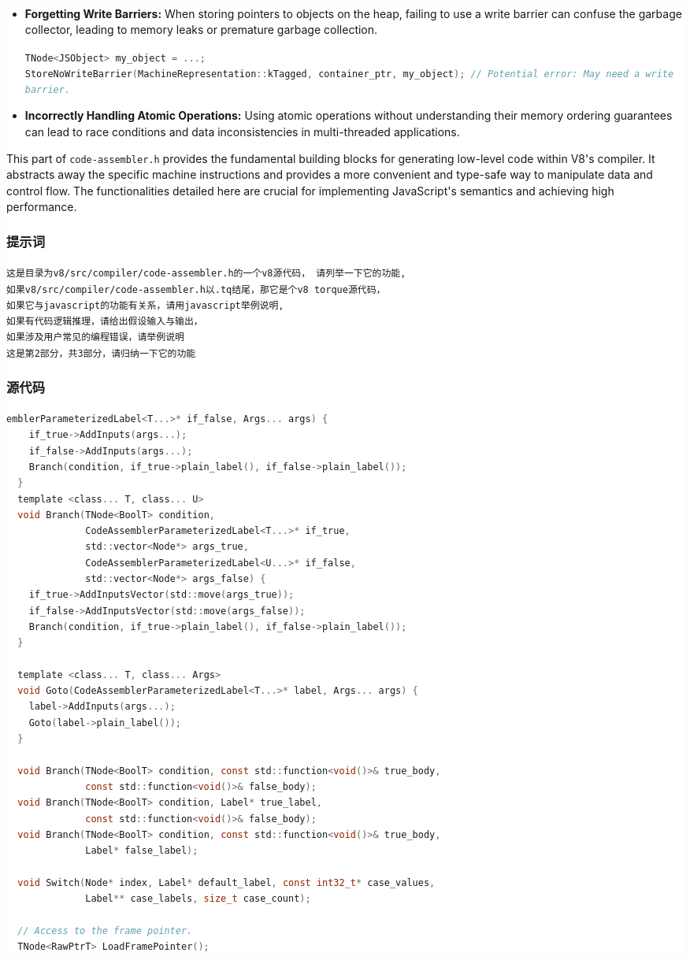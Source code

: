 * **Forgetting Write Barriers:** When storing pointers to objects on the heap, failing to use a write barrier can confuse the garbage collector, leading to memory leaks or premature garbage collection.

   ```c++
   TNode<JSObject> my_object = ...;
   StoreNoWriteBarrier(MachineRepresentation::kTagged, container_ptr, my_object); // Potential error: May need a write barrier.
   ```

* **Incorrectly Handling Atomic Operations:** Using atomic operations without understanding their memory ordering guarantees can lead to race conditions and data inconsistencies in multi-threaded applications.

This part of `code-assembler.h` provides the fundamental building blocks for generating low-level code within V8's compiler. It abstracts away the specific machine instructions and provides a more convenient and type-safe way to manipulate data and control flow. The functionalities detailed here are crucial for implementing JavaScript's semantics and achieving high performance.

### 提示词
```
这是目录为v8/src/compiler/code-assembler.h的一个v8源代码， 请列举一下它的功能, 
如果v8/src/compiler/code-assembler.h以.tq结尾，那它是个v8 torque源代码，
如果它与javascript的功能有关系，请用javascript举例说明,
如果有代码逻辑推理，请给出假设输入与输出，
如果涉及用户常见的编程错误，请举例说明
这是第2部分，共3部分，请归纳一下它的功能
```

### 源代码
```c
emblerParameterizedLabel<T...>* if_false, Args... args) {
    if_true->AddInputs(args...);
    if_false->AddInputs(args...);
    Branch(condition, if_true->plain_label(), if_false->plain_label());
  }
  template <class... T, class... U>
  void Branch(TNode<BoolT> condition,
              CodeAssemblerParameterizedLabel<T...>* if_true,
              std::vector<Node*> args_true,
              CodeAssemblerParameterizedLabel<U...>* if_false,
              std::vector<Node*> args_false) {
    if_true->AddInputsVector(std::move(args_true));
    if_false->AddInputsVector(std::move(args_false));
    Branch(condition, if_true->plain_label(), if_false->plain_label());
  }

  template <class... T, class... Args>
  void Goto(CodeAssemblerParameterizedLabel<T...>* label, Args... args) {
    label->AddInputs(args...);
    Goto(label->plain_label());
  }

  void Branch(TNode<BoolT> condition, const std::function<void()>& true_body,
              const std::function<void()>& false_body);
  void Branch(TNode<BoolT> condition, Label* true_label,
              const std::function<void()>& false_body);
  void Branch(TNode<BoolT> condition, const std::function<void()>& true_body,
              Label* false_label);

  void Switch(Node* index, Label* default_label, const int32_t* case_values,
              Label** case_labels, size_t case_count);

  // Access to the frame pointer.
  TNode<RawPtrT> LoadFramePointer();
```